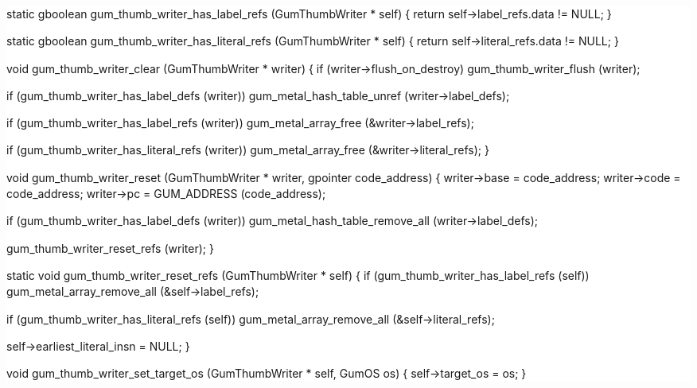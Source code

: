 static gboolean
gum_thumb_writer_has_label_refs (GumThumbWriter * self)
{
  return self->label_refs.data != NULL;
}

static gboolean
gum_thumb_writer_has_literal_refs (GumThumbWriter * self)
{
  return self->literal_refs.data != NULL;
}

void
gum_thumb_writer_clear (GumThumbWriter * writer)
{
  if (writer->flush_on_destroy)
    gum_thumb_writer_flush (writer);

  if (gum_thumb_writer_has_label_defs (writer))
    gum_metal_hash_table_unref (writer->label_defs);

  if (gum_thumb_writer_has_label_refs (writer))
    gum_metal_array_free (&writer->label_refs);

  if (gum_thumb_writer_has_literal_refs (writer))
    gum_metal_array_free (&writer->literal_refs);
}

void
gum_thumb_writer_reset (GumThumbWriter * writer,
                        gpointer code_address)
{
  writer->base = code_address;
  writer->code = code_address;
  writer->pc = GUM_ADDRESS (code_address);

  if (gum_thumb_writer_has_label_defs (writer))
    gum_metal_hash_table_remove_all (writer->label_defs);

  gum_thumb_writer_reset_refs (writer);
}

static void
gum_thumb_writer_reset_refs (GumThumbWriter * self)
{
  if (gum_thumb_writer_has_label_refs (self))
    gum_metal_array_remove_all (&self->label_refs);

  if (gum_thumb_writer_has_literal_refs (self))
    gum_metal_array_remove_all (&self->literal_refs);

  self->earliest_literal_insn = NULL;
}

void
gum_thumb_writer_set_target_os (GumThumbWriter * self,
                                GumOS os)
{
  self->target_os = os;
}
